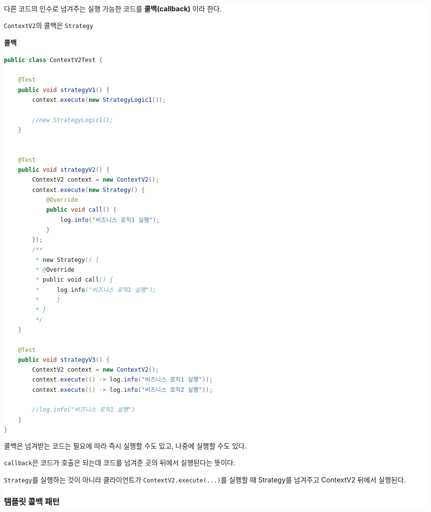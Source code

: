 다른 코드의 인수로 넘겨주는 실행 가능한 코드를 **콜백(callback)** 이라 한다.

`ContextV2`의 콜백은 `Strategy`

**콜백**
```java
public class ContextV2Test {

    @Test
    public void strategyV1() {
        context.execute(new StrategyLogic1()); 

        //new StrategyLogic1();
    }


    @Test
    public void strategyV2() {
        ContextV2 context = new ContextV2();
        context.execute(new Strategy() {
            @Override
            public void call() {
                log.info("비즈니스 로직1 실행");
            }
        });
        /**
         * new Strategy() {
         * @Override
         * public void call() {
         *     log.info("비즈니스 로직1 실행");
         *     }
         * }
         */
    }

    @Test
    public void strategyV3() {
        ContextV2 context = new ContextV2();
        context.execute(() -> log.info("비즈니스 로직1 실행"));
        context.execute(() -> log.info("비즈니스 로직2 실행"));

        //log.info("비즈니스 로직1 실행")
    }
}

```

콜백은 넘겨받는 코드는 필요에 따라 즉시 실행할 수도 있고, 나중에 실행할 수도 있다.

`callback`은 코드가 호출은 되는데 코드를 넘겨준 곳의 뒤에서 실행된다는 뜻이다.

`Strategy`를 실행하는 것이 아니라 클라이언트가 `ContextV2.execute(...)`를 실행할 때 Strategy를 넘겨주고 ContextV2 뒤에서 실행된다.

### 템플릿 콜백 패턴
